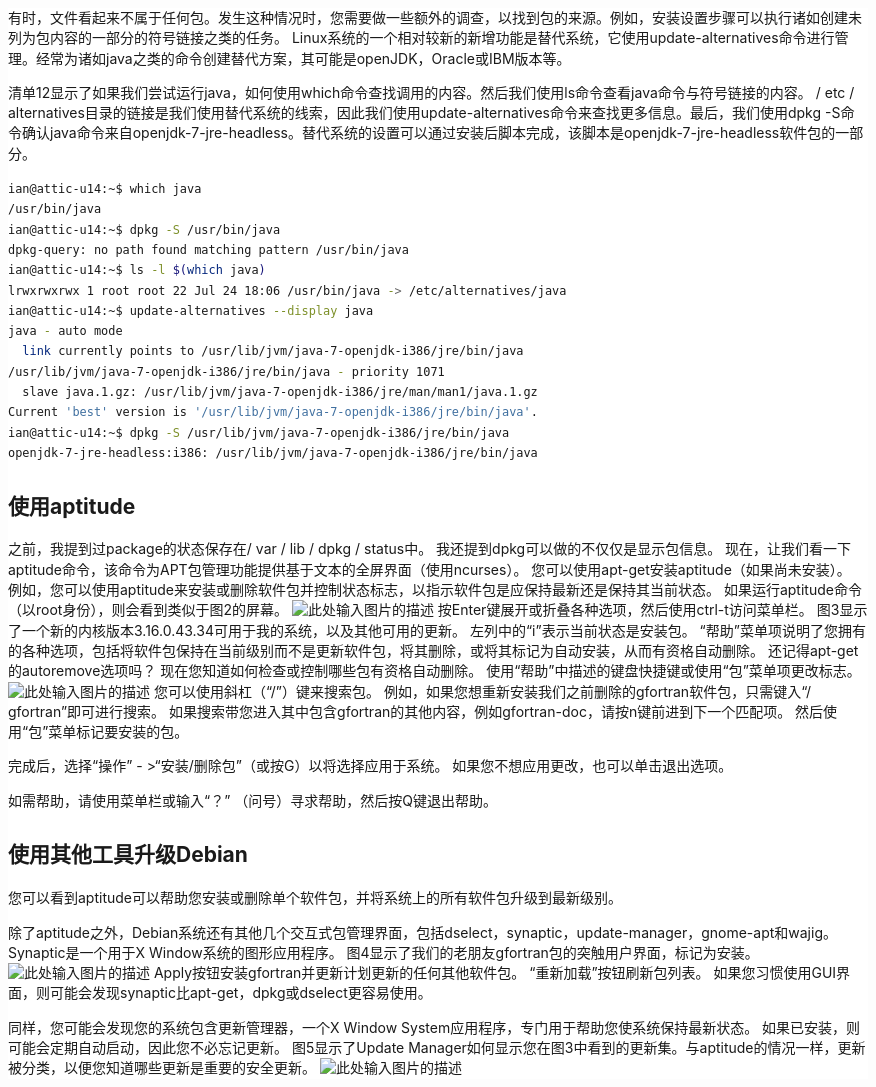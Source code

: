 有时，文件看起来不属于任何包。发生这种情况时，您需要做一些额外的调查，以找到包的来源。例如，安装设置步骤可以执行诸如创建未列为包内容的一部分的符号链接之类的任务。 Linux系统的一个相对较新的新增功能是替代系统，它使用update-alternatives命令进行管理。经常为诸如java之类的命令创建替代方案，其可能是openJDK，Oracle或IBM版本等。

清单12显示了如果我们尝试运行java，如何使用which命令查找调用的内容。然后我们使用ls命令查看java命令与符号链接的内容。 / etc / alternatives目录的链接是我们使用替代系统的线索，因此我们使用update-alternatives命令来查找更多信息。最后，我们使用dpkg -S命令确认java命令来自openjdk-7-jre-headless。替代系统的设置可以通过安装后脚本完成，该脚本是openjdk-7-jre-headless软件包的一部分。
```bash
ian@attic-u14:~$ which java
/usr/bin/java
ian@attic-u14:~$ dpkg -S /usr/bin/java
dpkg-query: no path found matching pattern /usr/bin/java
ian@attic-u14:~$ ls -l $(which java)
lrwxrwxrwx 1 root root 22 Jul 24 18:06 /usr/bin/java -> /etc/alternatives/java
ian@attic-u14:~$ update-alternatives --display java
java - auto mode
  link currently points to /usr/lib/jvm/java-7-openjdk-i386/jre/bin/java
/usr/lib/jvm/java-7-openjdk-i386/jre/bin/java - priority 1071
  slave java.1.gz: /usr/lib/jvm/java-7-openjdk-i386/jre/man/man1/java.1.gz
Current 'best' version is '/usr/lib/jvm/java-7-openjdk-i386/jre/bin/java'.
ian@attic-u14:~$ dpkg -S /usr/lib/jvm/java-7-openjdk-i386/jre/bin/java
openjdk-7-jre-headless:i386: /usr/lib/jvm/java-7-openjdk-i386/jre/bin/java
```

## 使用aptitude
之前，我提到过package的状态保存在/ var / lib / dpkg / status中。 我还提到dpkg可以做的不仅仅是显示包信息。 现在，让我们看一下aptitude命令，该命令为APT包管理功能提供基于文本的全屏界面（使用ncurses）。 您可以使用apt-get安装aptitude（如果尚未安装）。 例如，您可以使用aptitude来安装或删除软件包并控制状态标志，以指示软件包是应保持最新还是保持其当前状态。 如果运行aptitude命令（以root身份），则会看到类似于图2的屏幕。
![此处输入图片的描述][2]
按Enter键展开或折叠各种选项，然后使用ctrl-t访问菜单栏。 图3显示了一个新的内核版本3.16.0.43.34可用于我的系统，以及其他可用的更新。 左列中的“i”表示当前状态是安装包。 “帮助”菜单项说明了您拥有的各种选项，包括将软件包保持在当前级别而不是更新软件包，将其删除，或将其标记为自动安装，从而有资格自动删除。 还记得apt-get的autoremove选项吗？ 现在您知道如何检查或控制哪些包有资格自动删除。 使用“帮助”中描述的键盘快捷键或使用“包”菜单项更改标志。
![此处输入图片的描述][3]
您可以使用斜杠（“/”）键来搜索包。 例如，如果您想重新安装我们之前删除的gfortran软件包，只需键入“/ gfortran”即可进行搜索。 如果搜索带您进入其中包含gfortran的其他内容，例如gfortran-doc，请按n键前进到下一个匹配项。 然后使用“包”菜单标记要安装的包。

完成后，选择“操作” - >“安装/删除包”（或按G）以将选择应用于系统。 如果您不想应用更改，也可以单击退出选项。

如需帮助，请使用菜单栏或输入“？” （问号）寻求帮助，然后按Q键退出帮助。

## 使用其他工具升级Debian
您可以看到aptitude可以帮助您安装或删除单个软件包，并将系统上的所有软件包升级到最新级别。

除了aptitude之外，Debian系统还有其他几个交互式包管理界面，包括dselect，synaptic，update-manager，gnome-apt和wajig。 Synaptic是一个用于X Window系统的图形应用程序。 图4显示了我们的老朋友gfortran包的突触用户界面，标记为安装。
![此处输入图片的描述][4]
Apply按钮安装gfortran并更新计划更新的任何其他软件包。 “重新加载”按钮刷新包列表。 如果您习惯使用GUI界面，则可能会发现synaptic比apt-get，dpkg或dselect更容易使用。

同样，您可能会发现您的系统包含更新管理器，一个X Window System应用程序，专门用于帮助您使系统保持最新状态。 如果已安装，则可能会定期自动启动，因此您不必忘记更新。 图5显示了Update Manager如何显示您在图3中看到的更新集。与aptitude的情况一样，更新被分类，以便您知道哪些更新是重要的安全更新。
![此处输入图片的描述][5]


  [1]: https://www.ibm.com/developerworks/library/l-lpic1-102-4/tzdata-config.jpg
  [2]: https://www.ibm.com/developerworks/library/l-lpic1-102-4/aptitude1.jpg
  [3]: https://www.ibm.com/developerworks/library/l-lpic1-102-4/aptitude2.jpg
  [4]: https://www.ibm.com/developerworks/library/l-lpic1-102-4/synaptic.jpg
  [5]: https://www.ibm.com/developerworks/library/l-lpic1-102-4/update-manager.jpg